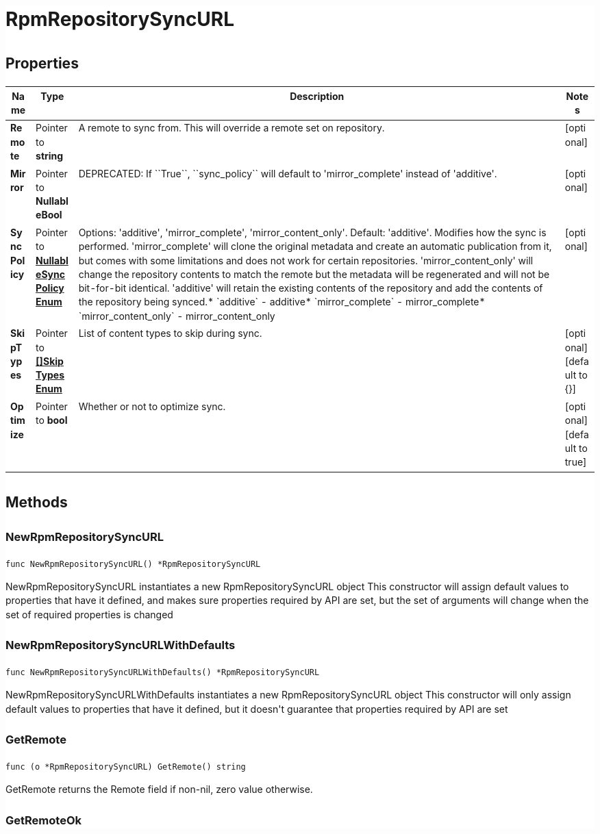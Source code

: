 # RpmRepositorySyncURL

## Properties

Name | Type | Description | Notes
------------ | ------------- | ------------- | -------------
**Remote** | Pointer to **string** | A remote to sync from. This will override a remote set on repository. | [optional] 
**Mirror** | Pointer to **NullableBool** | DEPRECATED: If &#x60;&#x60;True&#x60;&#x60;, &#x60;&#x60;sync_policy&#x60;&#x60; will default to &#39;mirror_complete&#39; instead of &#39;additive&#39;. | [optional] 
**SyncPolicy** | Pointer to [**NullableSyncPolicyEnum**](SyncPolicyEnum.md) | Options: &#39;additive&#39;, &#39;mirror_complete&#39;, &#39;mirror_content_only&#39;. Default: &#39;additive&#39;. Modifies how the sync is performed. &#39;mirror_complete&#39; will clone the original metadata and create an automatic publication from it, but comes with some limitations and does not work for certain repositories. &#39;mirror_content_only&#39; will change the repository contents to match the remote but the metadata will be regenerated and will not be bit-for-bit identical. &#39;additive&#39; will retain the existing contents of the repository and add the contents of the repository being synced.* &#x60;additive&#x60; - additive* &#x60;mirror_complete&#x60; - mirror_complete* &#x60;mirror_content_only&#x60; - mirror_content_only | [optional] 
**SkipTypes** | Pointer to [**[]SkipTypesEnum**](SkipTypesEnum.md) | List of content types to skip during sync. | [optional] [default to {}]
**Optimize** | Pointer to **bool** | Whether or not to optimize sync. | [optional] [default to true]

## Methods

### NewRpmRepositorySyncURL

`func NewRpmRepositorySyncURL() *RpmRepositorySyncURL`

NewRpmRepositorySyncURL instantiates a new RpmRepositorySyncURL object
This constructor will assign default values to properties that have it defined,
and makes sure properties required by API are set, but the set of arguments
will change when the set of required properties is changed

### NewRpmRepositorySyncURLWithDefaults

`func NewRpmRepositorySyncURLWithDefaults() *RpmRepositorySyncURL`

NewRpmRepositorySyncURLWithDefaults instantiates a new RpmRepositorySyncURL object
This constructor will only assign default values to properties that have it defined,
but it doesn't guarantee that properties required by API are set

### GetRemote

`func (o *RpmRepositorySyncURL) GetRemote() string`

GetRemote returns the Remote field if non-nil, zero value otherwise.

### GetRemoteOk
